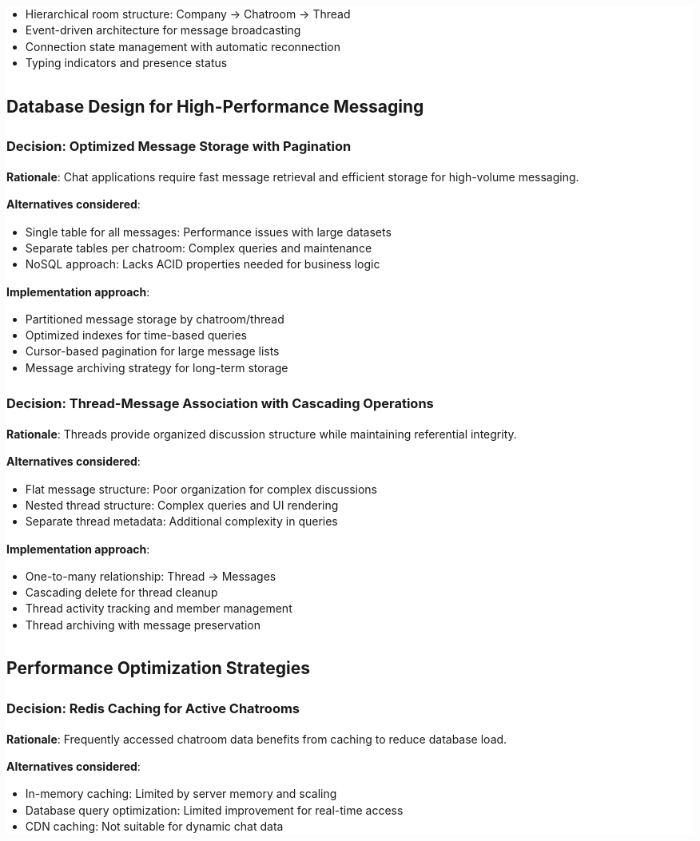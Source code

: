 - Hierarchical room structure: Company → Chatroom → Thread
- Event-driven architecture for message broadcasting
- Connection state management with automatic reconnection
- Typing indicators and presence status

## Database Design for High-Performance Messaging

### Decision: Optimized Message Storage with Pagination

**Rationale**: Chat applications require fast message retrieval and efficient storage for high-volume messaging.

**Alternatives considered**:

- Single table for all messages: Performance issues with large datasets
- Separate tables per chatroom: Complex queries and maintenance
- NoSQL approach: Lacks ACID properties needed for business logic

**Implementation approach**:

- Partitioned message storage by chatroom/thread
- Optimized indexes for time-based queries
- Cursor-based pagination for large message lists
- Message archiving strategy for long-term storage

### Decision: Thread-Message Association with Cascading Operations

**Rationale**: Threads provide organized discussion structure while maintaining referential integrity.

**Alternatives considered**:

- Flat message structure: Poor organization for complex discussions
- Nested thread structure: Complex queries and UI rendering
- Separate thread metadata: Additional complexity in queries

**Implementation approach**:

- One-to-many relationship: Thread → Messages
- Cascading delete for thread cleanup
- Thread activity tracking and member management
- Thread archiving with message preservation

## Performance Optimization Strategies

### Decision: Redis Caching for Active Chatrooms

**Rationale**: Frequently accessed chatroom data benefits from caching to reduce database load.

**Alternatives considered**:

- In-memory caching: Limited by server memory and scaling
- Database query optimization: Limited improvement for real-time access
- CDN caching: Not suitable for dynamic chat data
